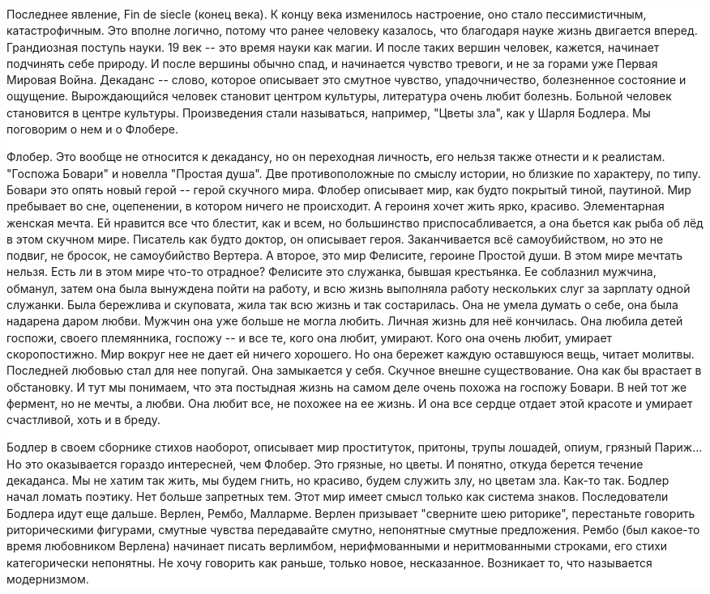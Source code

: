 Последнее явление, Fin de siecle (конец века). К концу века изменилось настроение, оно стало пессимистичным, катастрофичным. Это вполне логично, потому что ранее человеку казалось, что благодаря науке жизнь двигается вперед. Грандиозная поступь науки. 19 век -- это время науки как магии. И после таких вершин человек, кажется, начинает подчинять себе природу. И после вершины обычно спад, и начинается чувство тревоги, и не за горами уже Первая Мировая Война.
Декаданс -- слово, которое описывает это смутное чувство, упадочничество, болезненное состояние и ощущение.
Вырождающийся человек становит центром культуры, литература очень любит болезнь. Больной человек становится в центре культуры. Произведения стали называться, например, "Цветы зла", как у Шарля Бодлера. Мы поговорим о нем и о Флобере.

Флобер. Это вообще не относится к декадансу, но он переходная личность, его нельзя также отнести и к реалистам.
"Госпожа Бовари" и новелла "Простая душа". Две противоположные по смыслу истории, но близкие по характеру, по типу. Бовари это опять новый герой -- герой скучного мира. Флобер описывает мир, как будто покрытый тиной, паутиной. Мир пребывает во сне, оцепенении, в котором ничего не происходит. А героиня хочет жить ярко, красиво. Элементарная женская мечта. Ей нравится все что блестит, как и всем, но большинство приспосабливается, а она бьется как рыба об лёд в этом скучном мире. Писатель как будто доктор, он описывает героя. Заканчивается всё самоубийством, но это не подвиг, не бросок, не самоубийство Вертера.
А второе, это мир Фелисите, героине Простой души. В этом мире мечтать нельзя. Есть ли в этом мире что-то отрадное? Фелисите это служанка, бывшая крестьянка. Ее соблазнил мужчина, обманул, затем она была вынуждена пойти на работу, и всю жизнь выполняла работу нескольких слуг за зарплату одной служанки. Была бережлива и скуповата, жила так всю жизнь и так состарилась.
Она не умела думать о себе, она была надарена даром любви. Мужчин она уже больше не могла любить. Личная жизнь для неё кончилась. Она любила детей госпожи, своего племянника, госпожу -- и все те, кого она любит, умирают. Кого она очень любит, умирает скоропостижно. Мир вокруг нее не дает ей ничего хорошего. Но она бережет каждую оставшуюся вещь, читает молитвы. Последней любовью стал для нее попугай. Она замыкается у себя. Скучное внешне существование. Она как бы врастает в обстановку. И тут мы понимаем, что эта постыдная жизнь на самом деле очень похожа на госпожу Бовари. В ней тот же фермент, но не мечты, а любви. Она любит все, не похожее на ее жизнь. И она все сердце отдает этой красоте и умирает счастливой, хоть и в бреду.

Бодлер в своем сборнике стихов наоборот, описывает мир проституток, притоны, трупы лошадей, опиум, грязный Париж... Но это оказывается гораздо интересней, чем Флобер. Это грязные, но цветы.
И понятно, откуда берется течение декаданса. Мы не хатим так жить, мы будем гнить, но красиво, будем служить злу, но цветам зла. Как-то так.
Бодлер начал ломать поэтику. Нет больше запретных тем. Этот мир имеет смысл только как система знаков.
Последователи Бодлера идут еще дальше. Верлен, Рембо, Малларме. Верлен призывает "сверните шею риторике", перестаньте говорить риторическими фигурами, смутные чувства передавайте смутно, непонятные смутные предложения. Рембо (был какое-то время любовником Верлена) начинает писать верлимбом, нерифмованными и неритмованными строками, его стихи категорически непонятны. Не хочу говорить как раньше, только новое, несказанное. Возникает то, что называется модернизмом.